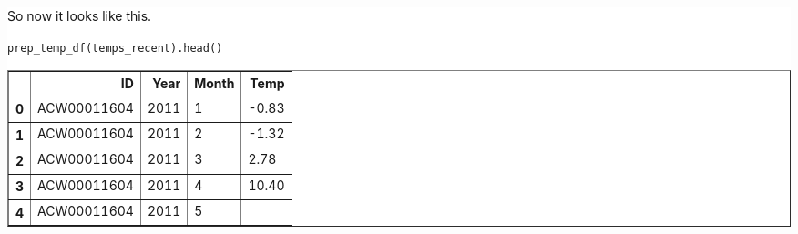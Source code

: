 So now it looks like this.


```python
prep_temp_df(temps_recent).head()
```




<div>
<style scoped>
    .dataframe tbody tr th:only-of-type {
        vertical-align: middle;
    }

    .dataframe tbody tr th {
        vertical-align: top;
    }

    .dataframe thead th {
        text-align: right;
    }
</style>
<table border="1" class="dataframe">
  <thead>
    <tr style="text-align: right;">
      <th></th>
      <th>ID</th>
      <th>Year</th>
      <th>Month</th>
      <th>Temp</th>
    </tr>
  </thead>
  <tbody>
    <tr>
      <th>0</th>
      <td>ACW00011604</td>
      <td>2011</td>
      <td>1</td>
      <td>-0.83</td>
    </tr>
    <tr>
      <th>1</th>
      <td>ACW00011604</td>
      <td>2011</td>
      <td>2</td>
      <td>-1.32</td>
    </tr>
    <tr>
      <th>2</th>
      <td>ACW00011604</td>
      <td>2011</td>
      <td>3</td>
      <td>2.78</td>
    </tr>
    <tr>
      <th>3</th>
      <td>ACW00011604</td>
      <td>2011</td>
      <td>4</td>
      <td>10.40</td>
    </tr>
    <tr>
      <th>4</th>
      <td>ACW00011604</td>
      <td>2011</td>
      <td>5</td>